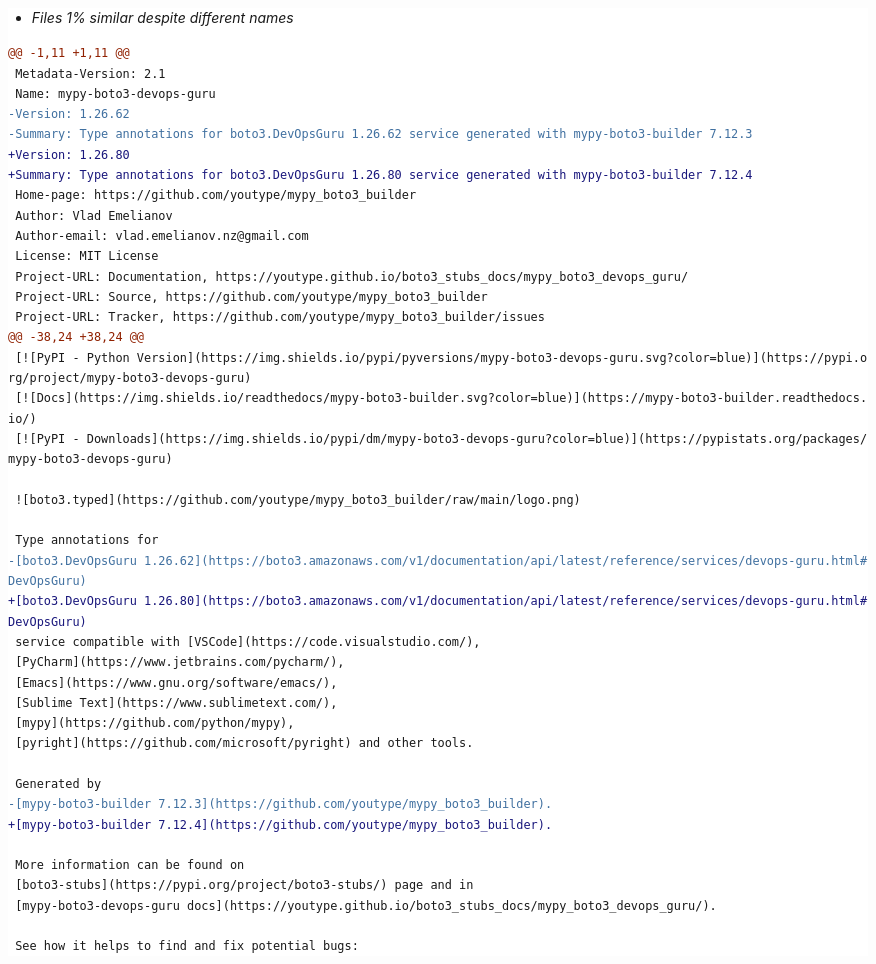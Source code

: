  * *Files 1% similar despite different names*

```diff
@@ -1,11 +1,11 @@
 Metadata-Version: 2.1
 Name: mypy-boto3-devops-guru
-Version: 1.26.62
-Summary: Type annotations for boto3.DevOpsGuru 1.26.62 service generated with mypy-boto3-builder 7.12.3
+Version: 1.26.80
+Summary: Type annotations for boto3.DevOpsGuru 1.26.80 service generated with mypy-boto3-builder 7.12.4
 Home-page: https://github.com/youtype/mypy_boto3_builder
 Author: Vlad Emelianov
 Author-email: vlad.emelianov.nz@gmail.com
 License: MIT License
 Project-URL: Documentation, https://youtype.github.io/boto3_stubs_docs/mypy_boto3_devops_guru/
 Project-URL: Source, https://github.com/youtype/mypy_boto3_builder
 Project-URL: Tracker, https://github.com/youtype/mypy_boto3_builder/issues
@@ -38,24 +38,24 @@
 [![PyPI - Python Version](https://img.shields.io/pypi/pyversions/mypy-boto3-devops-guru.svg?color=blue)](https://pypi.org/project/mypy-boto3-devops-guru)
 [![Docs](https://img.shields.io/readthedocs/mypy-boto3-builder.svg?color=blue)](https://mypy-boto3-builder.readthedocs.io/)
 [![PyPI - Downloads](https://img.shields.io/pypi/dm/mypy-boto3-devops-guru?color=blue)](https://pypistats.org/packages/mypy-boto3-devops-guru)
 
 ![boto3.typed](https://github.com/youtype/mypy_boto3_builder/raw/main/logo.png)
 
 Type annotations for
-[boto3.DevOpsGuru 1.26.62](https://boto3.amazonaws.com/v1/documentation/api/latest/reference/services/devops-guru.html#DevOpsGuru)
+[boto3.DevOpsGuru 1.26.80](https://boto3.amazonaws.com/v1/documentation/api/latest/reference/services/devops-guru.html#DevOpsGuru)
 service compatible with [VSCode](https://code.visualstudio.com/),
 [PyCharm](https://www.jetbrains.com/pycharm/),
 [Emacs](https://www.gnu.org/software/emacs/),
 [Sublime Text](https://www.sublimetext.com/),
 [mypy](https://github.com/python/mypy),
 [pyright](https://github.com/microsoft/pyright) and other tools.
 
 Generated by
-[mypy-boto3-builder 7.12.3](https://github.com/youtype/mypy_boto3_builder).
+[mypy-boto3-builder 7.12.4](https://github.com/youtype/mypy_boto3_builder).
 
 More information can be found on
 [boto3-stubs](https://pypi.org/project/boto3-stubs/) page and in
 [mypy-boto3-devops-guru docs](https://youtype.github.io/boto3_stubs_docs/mypy_boto3_devops_guru/).
 
 See how it helps to find and fix potential bugs:
```
